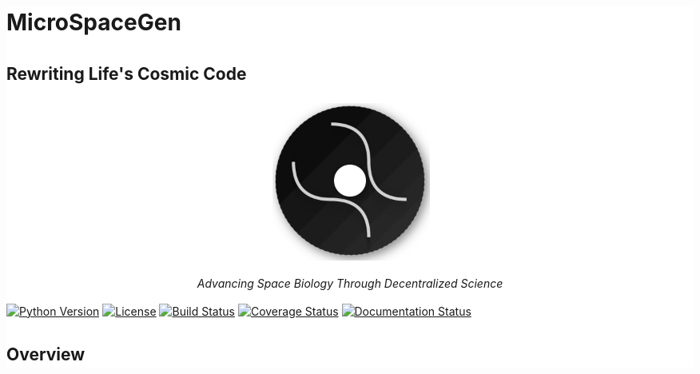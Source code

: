 # MicroSpaceGen

## Rewriting Life's Cosmic Code

<div align="center">
  <img src="docs/images/logo.svg" alt="MicroSpaceGen Logo" width="200"/>
  <p><em>Advancing Space Biology Through Decentralized Science</em></p>
</div>

[![Python Version](https://img.shields.io/badge/python-3.8+-blue.svg)](https://www.python.org/downloads/)
[![License](https://img.shields.io/badge/license-MIT-green.svg)](LICENSE)
[![Build Status](https://github.com/MicroSpaceGen/MicroSpaceGen1/workflows/CI/badge.svg)](https://github.com/MicroSpaceGen/MicroSpaceGen1/actions)
[![Coverage Status](https://coveralls.io/repos/github/MicroSpaceGen/MicroSpaceGen1/badge.svg?branch=main)](https://coveralls.io/github/MicroSpaceGen/MicroSpaceGen1?branch=main)
[![Documentation Status](https://readthedocs.org/projects/microspacegen/badge/?version=latest)](https://microspacegen.readthedocs.io/en/latest/?badge=latest)

## Overview
